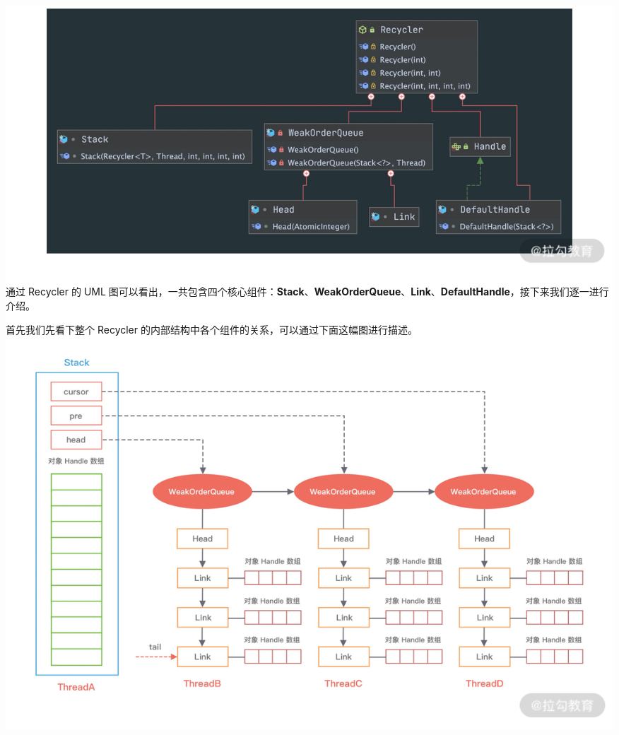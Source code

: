 <p><img src="assets/CgqCHl_OCESAR1UWAAaA8pFs2bg205.png" alt="333.png" /></p>

<p>通过 Recycler 的 UML 图可以看出，一共包含四个核心组件：<strong>Stack</strong>、<strong>WeakOrderQueue</strong>、<strong>Link</strong>、<strong>DefaultHandle</strong>，接下来我们逐一进行介绍。</p>

<p>首先我们先看下整个 Recycler 的内部结构中各个组件的关系，可以通过下面这幅图进行描述。</p>

<p><img src="assets/CgqCHl_OCJmABlSHAATi6fhCKaA360.png" alt="111.png" /></p>
